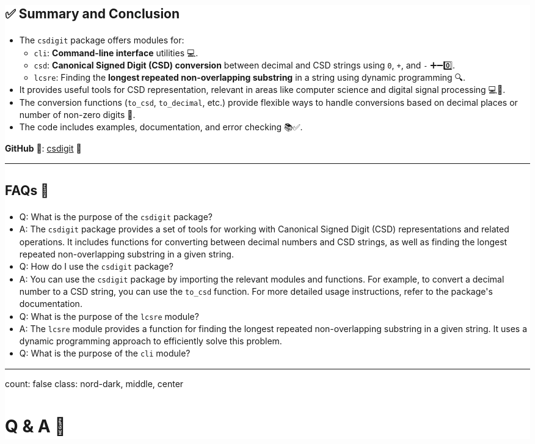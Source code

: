 
## ✅ Summary and Conclusion

*   The `csdigit` package offers modules for:
    *   `cli`: **Command-line interface** utilities 💻.
    *   `csd`: **Canonical Signed Digit (CSD) conversion** between decimal and CSD strings using `0`, `+`, and `-` ➕➖0️⃣.
    *   `lcsre`: Finding the **longest repeated non-overlapping substring** in a string using dynamic programming 🔍.
*   It provides useful tools for CSD representation, relevant in areas like computer science and digital signal processing 💻📡.
*   The conversion functions (`to_csd`, `to_decimal`, etc.) provide flexible ways to handle conversions based on decimal places or number of non-zero digits 🔄.
*   The code includes examples, documentation, and error checking 📚✅.

**GitHub** 🐙: [csdigit](https://github.com/luk036/csdigit) 🔗

---

## FAQs 🤔

- Q: What is the purpose of the `csdigit` package?
- A: The `csdigit` package provides a set of tools for working with Canonical Signed Digit (CSD) representations and related operations. It includes functions for converting between decimal numbers and CSD strings, as well as finding the longest repeated non-overlapping substring in a given string.
- Q: How do I use the `csdigit` package?
- A: You can use the `csdigit` package by importing the relevant modules and functions. For example, to convert a decimal number to a CSD string, you can use the `to_csd` function. For more detailed usage instructions, refer to the package's documentation.
- Q: What is the purpose of the `lcsre` module?
- A: The `lcsre` module provides a function for finding the longest repeated non-overlapping substring in a given string. It uses a dynamic programming approach to efficiently solve this problem.
- Q: What is the purpose of the `cli` module?

---

count: false
class: nord-dark, middle, center

# Q & A 🎤
